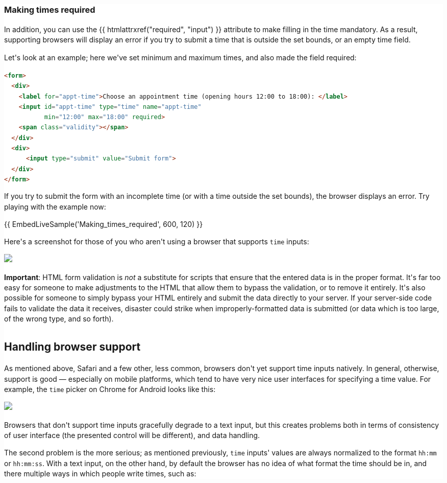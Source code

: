 ### Making times required

In addition, you can use the {{ htmlattrxref("required", "input") }} attribute to make filling in the time mandatory. As a result, supporting browsers will display an error if you try to submit a time that is outside the set bounds, or an empty time field.

Let's look at an example; here we've set minimum and maximum times, and also made the field required:

```html
<form>
  <div>
    <label for="appt-time">Choose an appointment time (opening hours 12:00 to 18:00): </label>
    <input id="appt-time" type="time" name="appt-time"
           min="12:00" max="18:00" required>
    <span class="validity"></span>
  </div>
  <div>
      <input type="submit" value="Submit form">
  </div>
</form>
```

If you try to submit the form with an incomplete time (or with a time outside the set bounds), the browser displays an error. Try playing with the example now:

{{ EmbedLiveSample('Making_times_required', 600, 120)  }}

Here's a screenshot for those of you who aren't using a browser that supports `time` inputs:

![](https://mdn.mozillademos.org/files/15405/firefox-validation-message.png)

**Important**: HTML form validation is _not_ a substitute for scripts that ensure that the entered data is in the proper format. It's far too easy for someone to make adjustments to the HTML that allow them to bypass the validation, or to remove it entirely. It's also possible for someone to simply bypass your HTML entirely and submit the data directly to your server. If your server-side code fails to validate the data it receives, disaster could strike when improperly-formatted data is submitted (or data which is too large, of the wrong type, and so forth).

## Handling browser support

As mentioned above, Safari and a few other, less common, browsers don't yet support time inputs natively. In general, otherwise, support is good — especially on mobile platforms, which tend to have very nice user interfaces for specifying a time value. For example, the `time` picker on Chrome for Android looks like this:

![](https://mdn.mozillademos.org/files/15407/chrome-android-time.png)

Browsers that don't support time inputs gracefully degrade to a text input, but this creates problems both in terms of consistency of user interface (the presented control will be different), and data handling.

The second problem is the more serious; as mentioned previously, `time` inputs' values are always normalized to the format `hh:mm` or `hh:mm:ss`. With a text input, on the other hand, by default the browser has no idea of what format the time should be in, and there multiple ways in which people write times, such as:
